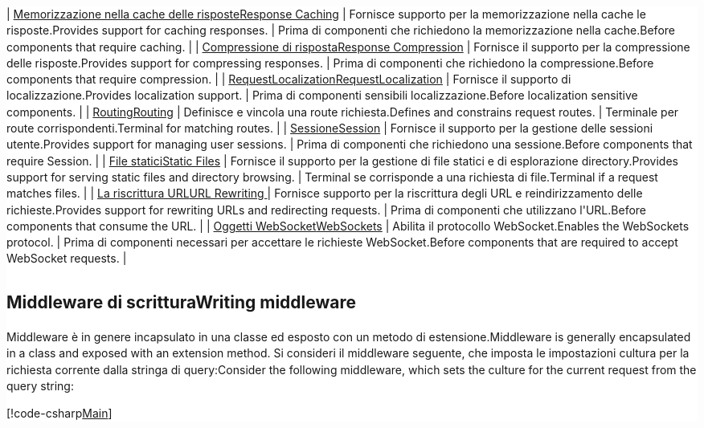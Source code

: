 | [<span data-ttu-id="18e86-219">Memorizzazione nella cache delle risposte</span><span class="sxs-lookup"><span data-stu-id="18e86-219">Response Caching</span></span>](xref:performance/caching/middleware) | <span data-ttu-id="18e86-220">Fornisce supporto per la memorizzazione nella cache le risposte.</span><span class="sxs-lookup"><span data-stu-id="18e86-220">Provides support for caching responses.</span></span> | <span data-ttu-id="18e86-221">Prima di componenti che richiedono la memorizzazione nella cache.</span><span class="sxs-lookup"><span data-stu-id="18e86-221">Before components that require caching.</span></span> |
| [<span data-ttu-id="18e86-222">Compressione di risposta</span><span class="sxs-lookup"><span data-stu-id="18e86-222">Response Compression</span></span>](xref:performance/response-compression) | <span data-ttu-id="18e86-223">Fornisce il supporto per la compressione delle risposte.</span><span class="sxs-lookup"><span data-stu-id="18e86-223">Provides support for compressing responses.</span></span> | <span data-ttu-id="18e86-224">Prima di componenti che richiedono la compressione.</span><span class="sxs-lookup"><span data-stu-id="18e86-224">Before components that require compression.</span></span> |
| [<span data-ttu-id="18e86-225">RequestLocalization</span><span class="sxs-lookup"><span data-stu-id="18e86-225">RequestLocalization</span></span>](xref:fundamentals/localization) | <span data-ttu-id="18e86-226">Fornisce il supporto di localizzazione.</span><span class="sxs-lookup"><span data-stu-id="18e86-226">Provides localization support.</span></span> | <span data-ttu-id="18e86-227">Prima di componenti sensibili localizzazione.</span><span class="sxs-lookup"><span data-stu-id="18e86-227">Before localization sensitive components.</span></span> |
| [<span data-ttu-id="18e86-228">Routing</span><span class="sxs-lookup"><span data-stu-id="18e86-228">Routing</span></span>](xref:fundamentals/routing) | <span data-ttu-id="18e86-229">Definisce e vincola una route richiesta.</span><span class="sxs-lookup"><span data-stu-id="18e86-229">Defines and constrains request routes.</span></span> | <span data-ttu-id="18e86-230">Terminale per route corrispondenti.</span><span class="sxs-lookup"><span data-stu-id="18e86-230">Terminal for matching routes.</span></span> |
| [<span data-ttu-id="18e86-231">Sessione</span><span class="sxs-lookup"><span data-stu-id="18e86-231">Session</span></span>](xref:fundamentals/app-state) | <span data-ttu-id="18e86-232">Fornisce il supporto per la gestione delle sessioni utente.</span><span class="sxs-lookup"><span data-stu-id="18e86-232">Provides support for managing user sessions.</span></span> | <span data-ttu-id="18e86-233">Prima di componenti che richiedono una sessione.</span><span class="sxs-lookup"><span data-stu-id="18e86-233">Before components that require Session.</span></span> |
| [<span data-ttu-id="18e86-234">File statici</span><span class="sxs-lookup"><span data-stu-id="18e86-234">Static Files</span></span>](xref:fundamentals/static-files) | <span data-ttu-id="18e86-235">Fornisce il supporto per la gestione di file statici e di esplorazione directory.</span><span class="sxs-lookup"><span data-stu-id="18e86-235">Provides support for serving static files and directory browsing.</span></span> | <span data-ttu-id="18e86-236">Terminal se corrisponde a una richiesta di file.</span><span class="sxs-lookup"><span data-stu-id="18e86-236">Terminal if a request matches files.</span></span> |
| [<span data-ttu-id="18e86-237">La riscrittura URL</span><span class="sxs-lookup"><span data-stu-id="18e86-237">URL Rewriting </span></span>](xref:fundamentals/url-rewriting) | <span data-ttu-id="18e86-238">Fornisce supporto per la riscrittura degli URL e reindirizzamento delle richieste.</span><span class="sxs-lookup"><span data-stu-id="18e86-238">Provides support for rewriting URLs and redirecting requests.</span></span> | <span data-ttu-id="18e86-239">Prima di componenti che utilizzano l'URL.</span><span class="sxs-lookup"><span data-stu-id="18e86-239">Before components that consume the URL.</span></span> |
| [<span data-ttu-id="18e86-240">Oggetti WebSocket</span><span class="sxs-lookup"><span data-stu-id="18e86-240">WebSockets</span></span>](xref:fundamentals/websockets) | <span data-ttu-id="18e86-241">Abilita il protocollo WebSocket.</span><span class="sxs-lookup"><span data-stu-id="18e86-241">Enables the WebSockets protocol.</span></span> | <span data-ttu-id="18e86-242">Prima di componenti necessari per accettare le richieste WebSocket.</span><span class="sxs-lookup"><span data-stu-id="18e86-242">Before components that are required to accept WebSocket requests.</span></span> |

<a name="middleware-writing-middleware"></a>

## <a name="writing-middleware"></a><span data-ttu-id="18e86-243">Middleware di scrittura</span><span class="sxs-lookup"><span data-stu-id="18e86-243">Writing middleware</span></span>

<span data-ttu-id="18e86-244">Middleware è in genere incapsulato in una classe ed esposto con un metodo di estensione.</span><span class="sxs-lookup"><span data-stu-id="18e86-244">Middleware is generally encapsulated in a class and exposed with an extension method.</span></span> <span data-ttu-id="18e86-245">Si consideri il middleware seguente, che imposta le impostazioni cultura per la richiesta corrente dalla stringa di query:</span><span class="sxs-lookup"><span data-stu-id="18e86-245">Consider the following middleware, which sets the culture for the current request from the query string:</span></span>

[!code-csharp[Main](middleware/sample/Culture/StartupCulture.cs?name=snippet1)]
